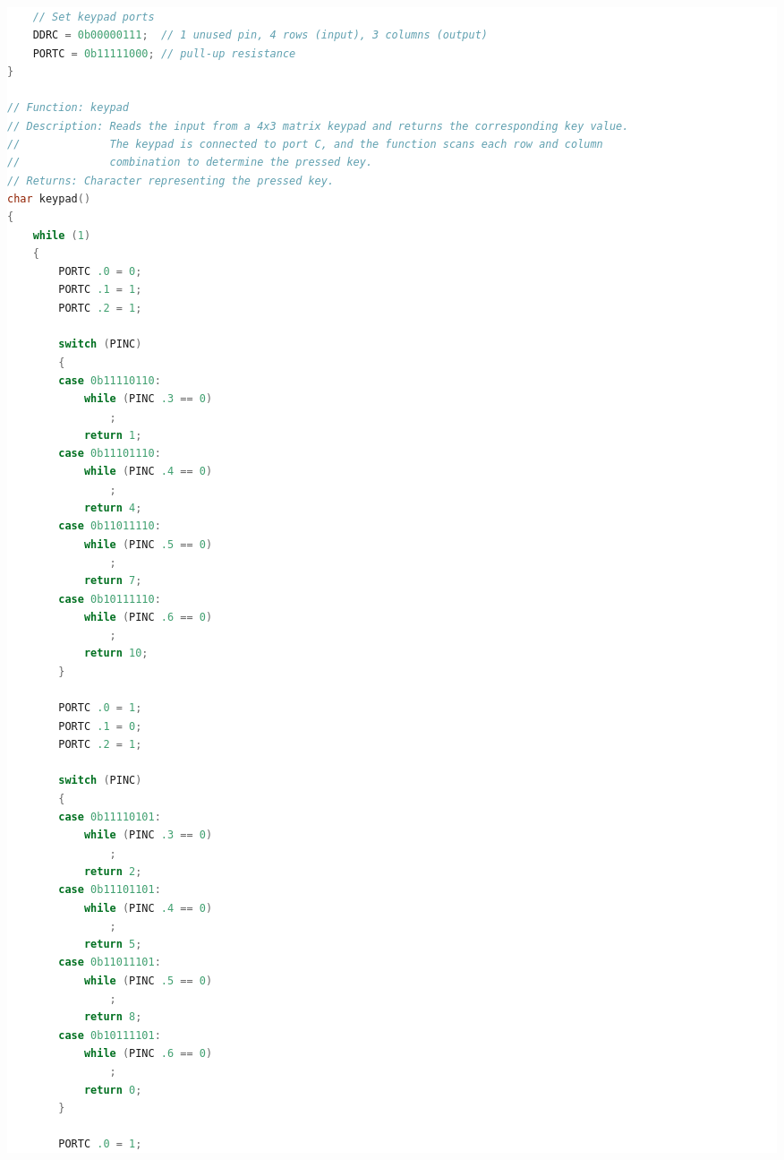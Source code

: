 ```c
    // Set keypad ports
    DDRC = 0b00000111;  // 1 unused pin, 4 rows (input), 3 columns (output)
    PORTC = 0b11111000; // pull-up resistance
}

// Function: keypad
// Description: Reads the input from a 4x3 matrix keypad and returns the corresponding key value.
//              The keypad is connected to port C, and the function scans each row and column
//              combination to determine the pressed key.
// Returns: Character representing the pressed key.
char keypad()
{
    while (1)
    {
        PORTC .0 = 0;
        PORTC .1 = 1;
        PORTC .2 = 1;

        switch (PINC)
        {
        case 0b11110110:
            while (PINC .3 == 0)
                ;
            return 1;
        case 0b11101110:
            while (PINC .4 == 0)
                ;
            return 4;
        case 0b11011110:
            while (PINC .5 == 0)
                ;
            return 7;
        case 0b10111110:
            while (PINC .6 == 0)
                ;
            return 10;
        }

        PORTC .0 = 1;
        PORTC .1 = 0;
        PORTC .2 = 1;

        switch (PINC)
        {
        case 0b11110101:
            while (PINC .3 == 0)
                ;
            return 2;
        case 0b11101101:
            while (PINC .4 == 0)
                ;
            return 5;
        case 0b11011101:
            while (PINC .5 == 0)
                ;
            return 8;
        case 0b10111101:
            while (PINC .6 == 0)
                ;
            return 0;
        }

        PORTC .0 = 1;
```
